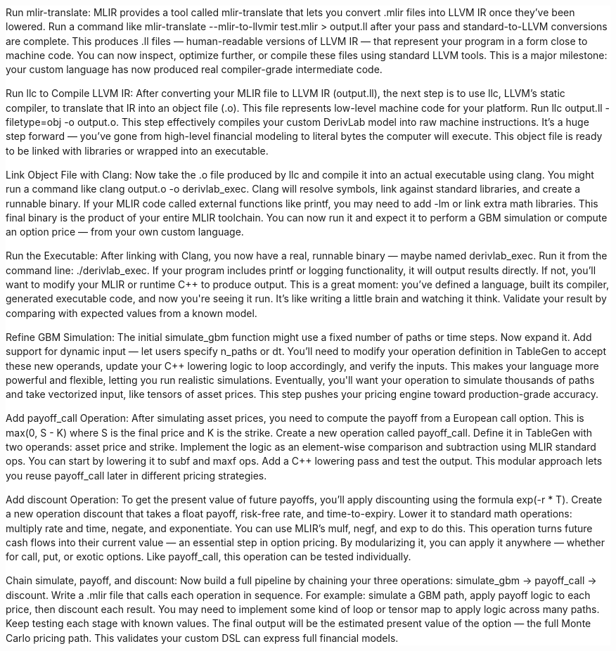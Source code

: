 Run mlir-translate: MLIR provides a tool called mlir-translate that lets you convert .mlir files into LLVM IR once they’ve been lowered. Run a command like mlir-translate --mlir-to-llvmir test.mlir > output.ll after your pass and standard-to-LLVM conversions are complete. This produces .ll files — human-readable versions of LLVM IR — that represent your program in a form close to machine code. You can now inspect, optimize further, or compile these files using standard LLVM tools. This is a major milestone: your custom language has now produced real compiler-grade intermediate code.

Run llc to Compile LLVM IR: After converting your MLIR file to LLVM IR (output.ll), the next step is to use llc, LLVM’s static compiler, to translate that IR into an object file (.o). This file represents low-level machine code for your platform. Run llc output.ll -filetype=obj -o output.o. This step effectively compiles your custom DerivLab model into raw machine instructions. It’s a huge step forward — you’ve gone from high-level financial modeling to literal bytes the computer will execute. This object file is ready to be linked with libraries or wrapped into an executable.

Link Object File with Clang: Now take the .o file produced by llc and compile it into an actual executable using clang. You might run a command like clang output.o -o derivlab_exec. Clang will resolve symbols, link against standard libraries, and create a runnable binary. If your MLIR code called external functions like printf, you may need to add -lm or link extra math libraries. This final binary is the product of your entire MLIR toolchain. You can now run it and expect it to perform a GBM simulation or compute an option price — from your own custom language.

Run the Executable: After linking with Clang, you now have a real, runnable binary — maybe named derivlab_exec. Run it from the command line: ./derivlab_exec. If your program includes printf or logging functionality, it will output results directly. If not, you’ll want to modify your MLIR or runtime C++ to produce output. This is a great moment: you’ve defined a language, built its compiler, generated executable code, and now you're seeing it run. It’s like writing a little brain and watching it think. Validate your result by comparing with expected values from a known model.

Refine GBM Simulation: The initial simulate_gbm function might use a fixed number of paths or time steps. Now expand it. Add support for dynamic input — let users specify n_paths or dt. You’ll need to modify your operation definition in TableGen to accept these new operands, update your C++ lowering logic to loop accordingly, and verify the inputs. This makes your language more powerful and flexible, letting you run realistic simulations. Eventually, you'll want your operation to simulate thousands of paths and take vectorized input, like tensors of asset prices. This step pushes your pricing engine toward production-grade accuracy.

Add payoff_call Operation: After simulating asset prices, you need to compute the payoff from a European call option. This is max(0, S - K) where S is the final price and K is the strike. Create a new operation called payoff_call. Define it in TableGen with two operands: asset price and strike. Implement the logic as an element-wise comparison and subtraction using MLIR standard ops. You can start by lowering it to subf and maxf ops. Add a C++ lowering pass and test the output. This modular approach lets you reuse payoff_call later in different pricing strategies.

Add discount Operation: To get the present value of future payoffs, you’ll apply discounting using the formula exp(-r * T). Create a new operation discount that takes a float payoff, risk-free rate, and time-to-expiry. Lower it to standard math operations: multiply rate and time, negate, and exponentiate. You can use MLIR’s mulf, negf, and exp to do this. This operation turns future cash flows into their current value — an essential step in option pricing. By modularizing it, you can apply it anywhere — whether for call, put, or exotic options. Like payoff_call, this operation can be tested individually.

Chain simulate, payoff, and discount: Now build a full pipeline by chaining your three operations: simulate_gbm -> payoff_call -> discount. Write a .mlir file that calls each operation in sequence. For example: simulate a GBM path, apply payoff logic to each price, then discount each result. You may need to implement some kind of loop or tensor map to apply logic across many paths. Keep testing each stage with known values. The final output will be the estimated present value of the option — the full Monte Carlo pricing path. This validates your custom DSL can express full financial models.
